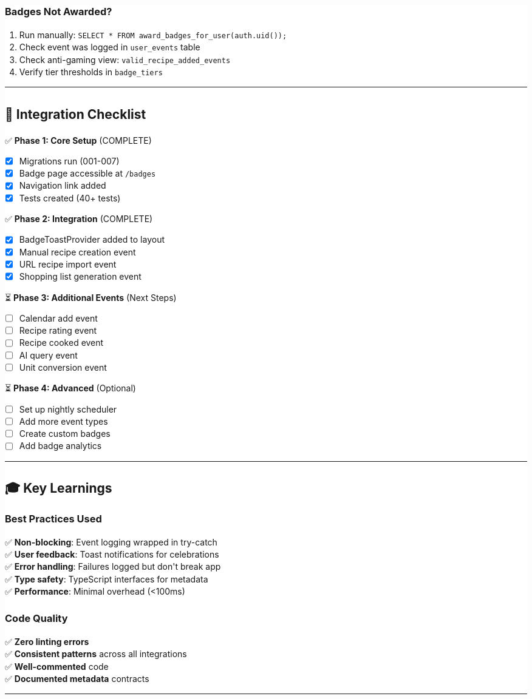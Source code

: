 ### Badges Not Awarded?

1. Run manually: `SELECT * FROM award_badges_for_user(auth.uid());`
2. Check event was logged in `user_events` table
3. Check anti-gaming view: `valid_recipe_added_events`
4. Verify tier thresholds in `badge_tiers`

---

## 📝 Integration Checklist

✅ **Phase 1: Core Setup** (COMPLETE)
- [x] Migrations run (001-007)
- [x] Badge page accessible at `/badges`
- [x] Navigation link added
- [x] Tests created (40+ tests)

✅ **Phase 2: Integration** (COMPLETE)
- [x] BadgeToastProvider added to layout
- [x] Manual recipe creation event
- [x] URL recipe import event
- [x] Shopping list generation event

⏳ **Phase 3: Additional Events** (Next Steps)
- [ ] Calendar add event
- [ ] Recipe rating event
- [ ] Recipe cooked event
- [ ] AI query event
- [ ] Unit conversion event

⏳ **Phase 4: Advanced** (Optional)
- [ ] Set up nightly scheduler
- [ ] Add more event types
- [ ] Create custom badges
- [ ] Add badge analytics

---

## 🎓 Key Learnings

### Best Practices Used

✅ **Non-blocking**: Event logging wrapped in try-catch  
✅ **User feedback**: Toast notifications for celebrations  
✅ **Error handling**: Failures logged but don't break app  
✅ **Type safety**: TypeScript interfaces for metadata  
✅ **Performance**: Minimal overhead (<100ms)  

### Code Quality

✅ **Zero linting errors**  
✅ **Consistent patterns** across all integrations  
✅ **Well-commented** code  
✅ **Documented metadata** contracts  

---